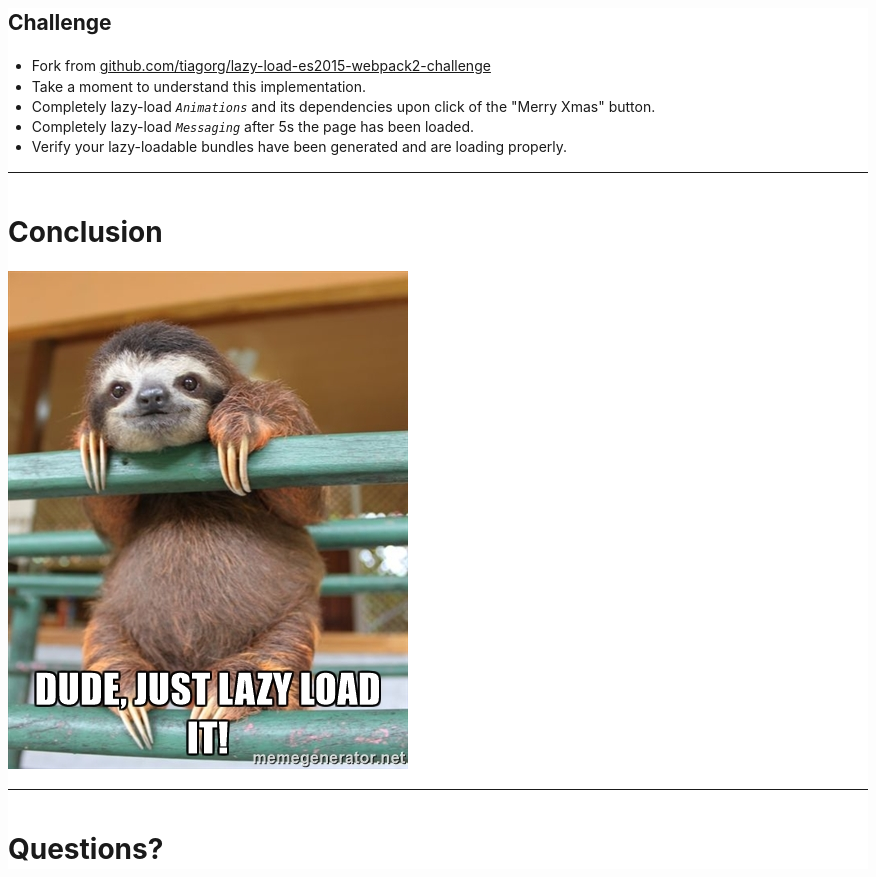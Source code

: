 
## Challenge

- Fork from [github.com/tiagorg/lazy-load-es2015-webpack2-challenge](https://github.com/tiagorg/lazy-load-es2015-webpack2-challenge)
- Take a moment to understand this implementation.
- Completely lazy-load *`Animations`* and its dependencies upon click of the "Merry Xmas" button.
- Completely lazy-load *`Messaging`* after 5s the page has been loaded.
- Verify your lazy-loadable bundles have been generated and are loading properly.

---

# Conclusion

<img src="img/lazy-load-it.jpg" />

---

# Questions?

